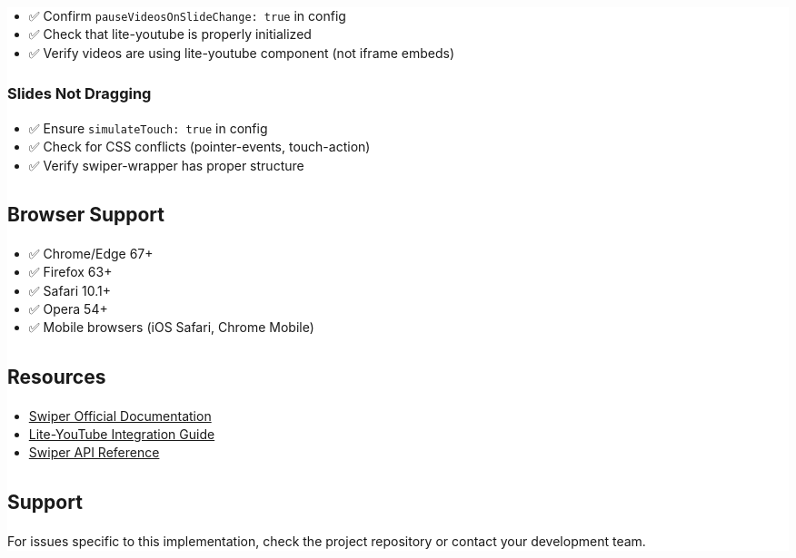- ✅ Confirm `pauseVideosOnSlideChange: true` in config
- ✅ Check that lite-youtube is properly initialized
- ✅ Verify videos are using lite-youtube component (not iframe embeds)

### Slides Not Dragging

- ✅ Ensure `simulateTouch: true` in config
- ✅ Check for CSS conflicts (pointer-events, touch-action)
- ✅ Verify swiper-wrapper has proper structure

## Browser Support

- ✅ Chrome/Edge 67+
- ✅ Firefox 63+
- ✅ Safari 10.1+
- ✅ Opera 54+
- ✅ Mobile browsers (iOS Safari, Chrome Mobile)

## Resources

- [Swiper Official Documentation](https://swiperjs.com/)
- [Lite-YouTube Integration Guide](./LITE-YOUTUBE-WEBFLOW-GUIDE.md)
- [Swiper API Reference](https://swiperjs.com/swiper-api)

## Support

For issues specific to this implementation, check the project repository or contact your development team.

